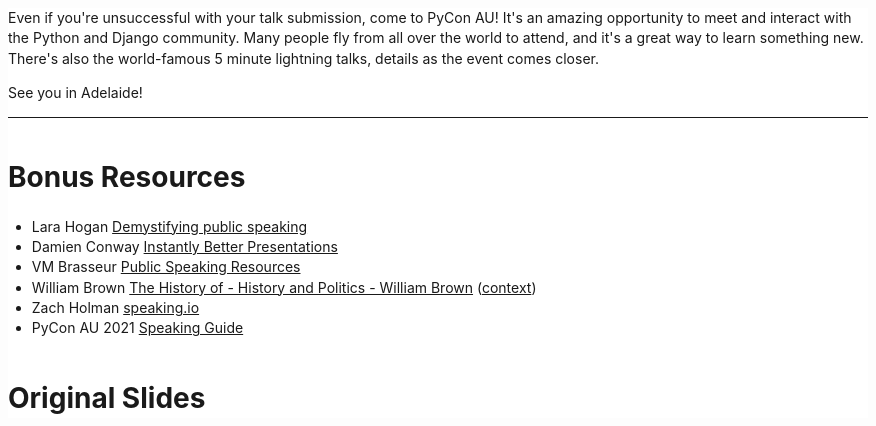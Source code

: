 Even if you're unsuccessful with your talk submission, come to PyCon AU! It's an amazing opportunity to meet and interact with the Python and Django community. Many people fly from all over the world to attend, and it's a great way to learn something new. There's also the world-famous 5 minute lightning talks, details as the event comes closer. 

See you in Adelaide!

---

# Bonus Resources

* Lara Hogan [Demystifying public speaking](https://larahogan.me/speaking/)
* Damien Conway [Instantly Better Presentations](https://www.youtube.com/watch?v=W_i_DrWic88) 
* VM Brasseur [Public Speaking Resources](https://github.com/vmbrasseur/Public_Speaking#writing-presentations)
* William Brown [The History of - History and Politics - William Brown](https://www.youtube.com/watch?v=q2VmIUaOS9o&t=3623s) ([context](https://www.youtube.com/watch?v=AJqcxEzRdSY&t=1119s))
* Zach Holman [speaking.io](https://speaking.io) 
* PyCon AU 2021 [Speaking Guide](https://2021.pycon.org.au/speak/)

# Original Slides
